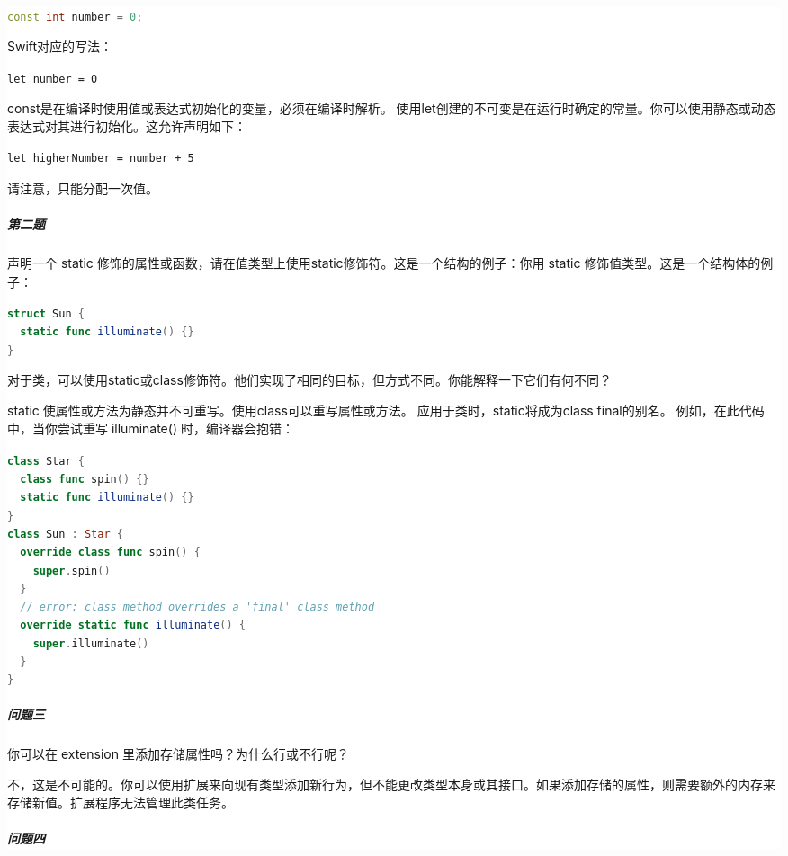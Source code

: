 ```cpp
const int number = 0;
```

Swift对应的写法：

```tsx
let number = 0
```

const是在编译时使用值或表达式初始化的变量，必须在编译时解析。
 使用let创建的不可变是在运行时确定的常量。你可以使用静态或动态表达式对其进行初始化。这允许声明如下：

```tsx
let higherNumber = number + 5
```

请注意，只能分配一次值。

##### 第二题

声明一个 static 修饰的属性或函数，请在值类型上使用static修饰符。这是一个结构的例子：你用 static 修饰值类型。这是一个结构体的例子：

```swift
struct Sun {
  static func illuminate() {}
}
```

对于类，可以使用static或class修饰符。他们实现了相同的目标，但方式不同。你能解释一下它们有何不同？

static 使属性或方法为静态并不可重写。使用class可以重写属性或方法。
 应用于类时，static将成为class final的别名。
 例如，在此代码中，当你尝试重写 illuminate() 时，编译器会抱错：

```swift
class Star {
  class func spin() {}
  static func illuminate() {}
}
class Sun : Star {
  override class func spin() {
    super.spin()
  }
  // error: class method overrides a 'final' class method
  override static func illuminate() { 
    super.illuminate()
  }
}
```

##### 问题三

你可以在 extension 里添加存储属性吗？为什么行或不行呢？

不，这是不可能的。你可以使用扩展来向现有类型添加新行为，但不能更改类型本身或其接口。如果添加存储的属性，则需要额外的内存来存储新值。扩展程序无法管理此类任务。

##### 问题四
